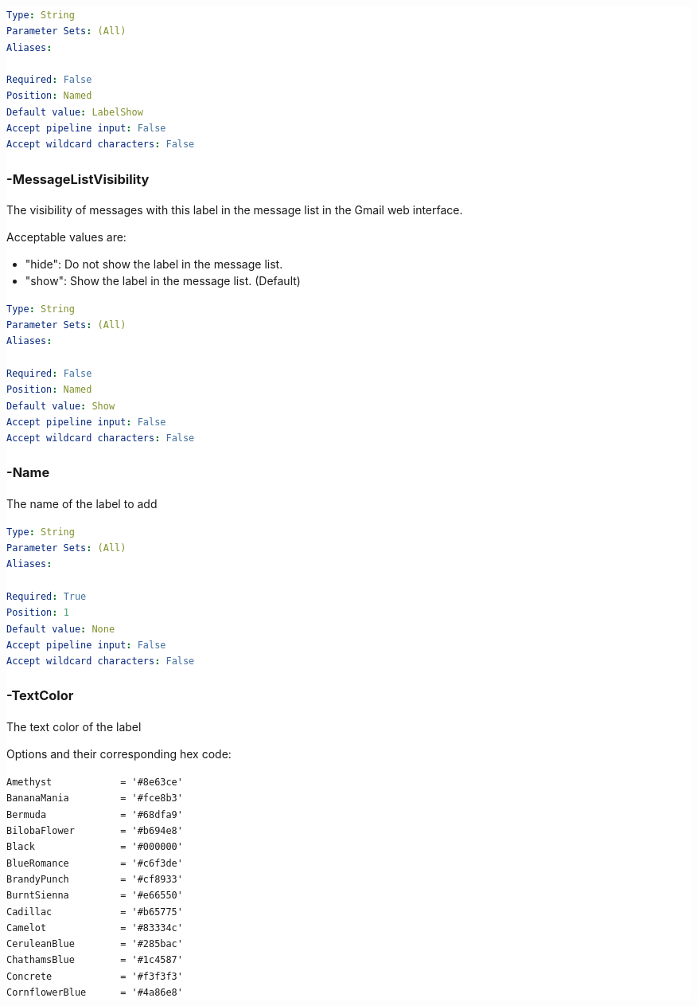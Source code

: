 ```yaml
Type: String
Parameter Sets: (All)
Aliases:

Required: False
Position: Named
Default value: LabelShow
Accept pipeline input: False
Accept wildcard characters: False
```

### -MessageListVisibility
The visibility of messages with this label in the message list in the Gmail web interface.

Acceptable values are:
* "hide": Do not show the label in the message list.
* "show": Show the label in the message list.
(Default)

```yaml
Type: String
Parameter Sets: (All)
Aliases:

Required: False
Position: Named
Default value: Show
Accept pipeline input: False
Accept wildcard characters: False
```

### -Name
The name of the label to add

```yaml
Type: String
Parameter Sets: (All)
Aliases:

Required: True
Position: 1
Default value: None
Accept pipeline input: False
Accept wildcard characters: False
```

### -TextColor
The text color of the label

Options and their corresponding hex code:

    Amethyst            = '#8e63ce'
    BananaMania         = '#fce8b3'
    Bermuda             = '#68dfa9'
    BilobaFlower        = '#b694e8'
    Black               = '#000000'
    BlueRomance         = '#c6f3de'
    BrandyPunch         = '#cf8933'
    BurntSienna         = '#e66550'
    Cadillac            = '#b65775'
    Camelot             = '#83334c'
    CeruleanBlue        = '#285bac'
    ChathamsBlue        = '#1c4587'
    Concrete            = '#f3f3f3'
    CornflowerBlue      = '#4a86e8'